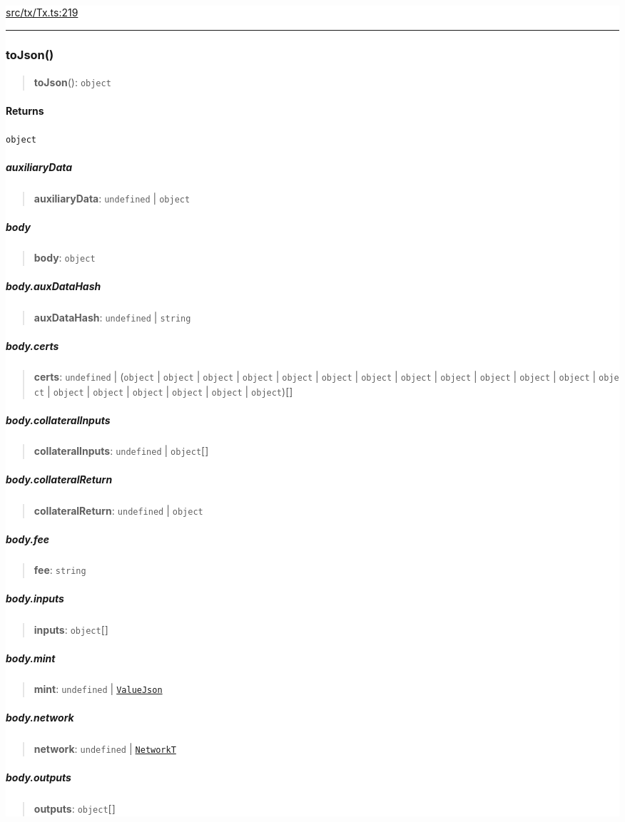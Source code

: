 [src/tx/Tx.ts:219](https://github.com/HarmonicLabs/cardano-ledger-ts/blob/94dd590ffe94133126b0d8d49920fc7b002e1975/src/tx/Tx.ts#L219)

***

### toJson()

> **toJson**(): `object`

#### Returns

`object`

##### auxiliaryData

> **auxiliaryData**: `undefined` \| `object`

##### body

> **body**: `object`

##### body.auxDataHash

> **auxDataHash**: `undefined` \| `string`

##### body.certs

> **certs**: `undefined` \| (`object` \| `object` \| `object` \| `object` \| `object` \| `object` \| `object` \| `object` \| `object` \| `object` \| `object` \| `object` \| `object` \| `object` \| `object` \| `object` \| `object` \| `object` \| `object`)[]

##### body.collateralInputs

> **collateralInputs**: `undefined` \| `object`[]

##### body.collateralReturn

> **collateralReturn**: `undefined` \| `object`

##### body.fee

> **fee**: `string`

##### body.inputs

> **inputs**: `object`[]

##### body.mint

> **mint**: `undefined` \| [`ValueJson`](../type-aliases/ValueJson.md)

##### body.network

> **network**: `undefined` \| [`NetworkT`](../type-aliases/NetworkT.md)

##### body.outputs

> **outputs**: `object`[]
